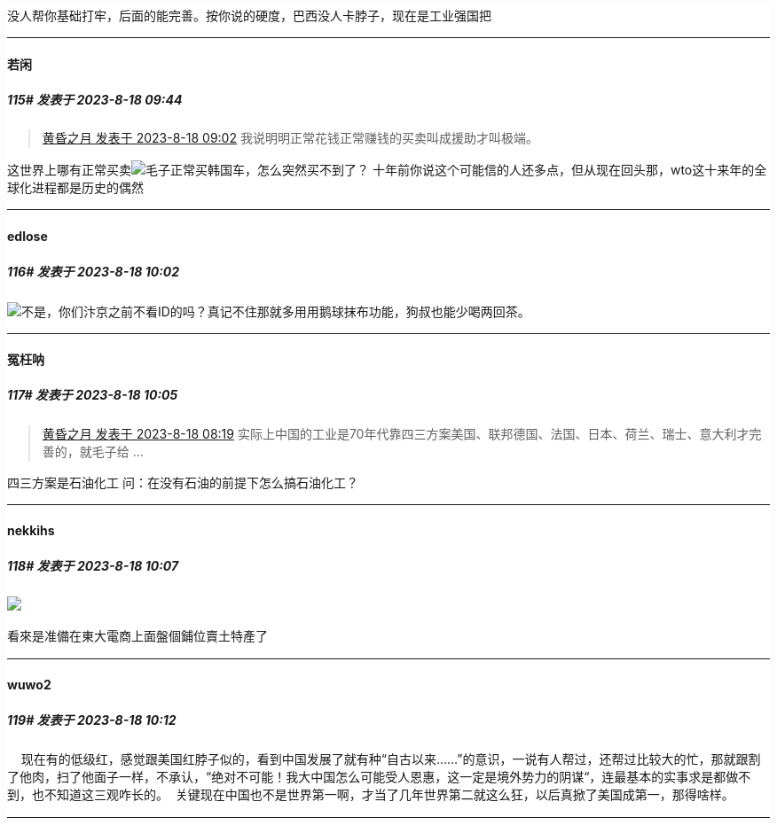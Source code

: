 没人帮你基础打牢，后面的能完善。按你说的硬度，巴西没人卡脖子，现在是工业强国把 


*****

####  若闲  
##### 115#       发表于 2023-8-18 09:44

<blockquote><a href="httphttps://bbs.saraba1st.com/2b/forum.php?mod=redirect&amp;goto=findpost&amp;pid=62069855&amp;ptid=2148611" target="_blank">黄昏之月 发表于 2023-8-18 09:02</a>
我说明明正常花钱正常赚钱的买卖叫成援助才叫极端。</blockquote>
这世界上哪有正常买卖<img src="https://static.saraba1st.com/image/smiley/face2017/068.png" referrerpolicy="no-referrer">毛子正常买韩国车，怎么突然买不到了？
十年前你说这个可能信的人还多点，但从现在回头那，wto这十来年的全球化进程都是历史的偶然


*****

####  edlose  
##### 116#       发表于 2023-8-18 10:02

<img src="https://static.saraba1st.com/image/smiley/face2017/001.png" referrerpolicy="no-referrer">不是，你们汴京之前不看ID的吗？真记不住那就多用用鹅球抹布功能，狗叔也能少喝两回茶。


*****

####  冤枉呐  
##### 117#       发表于 2023-8-18 10:05

<blockquote><a href="httphttps://bbs.saraba1st.com/2b/forum.php?mod=redirect&amp;goto=findpost&amp;pid=62069462&amp;ptid=2148611" target="_blank">黄昏之月 发表于 2023-8-18 08:19</a>
实际上中国的工业是70年代靠四三方案美国、联邦德国、法国、日本、荷兰、瑞士、意大利才完善的，就毛子给 ...</blockquote>
四三方案是石油化工
问：在没有石油的前提下怎么搞石油化工？

*****

####  nekkihs  
##### 118#       发表于 2023-8-18 10:07

<img src="https://p.sda1.dev/12/ff95685f7451376a0f020bc4874c911c/Screenshot%202023-08-17%20at%2020-09-28%20%E5%AA%92%E4%BD%93%EF%BC%9A%E4%BF%84%E7%BD%97%E6%96%AF%E7%94%B5%E5%95%86%E5%B9%B3%E5%8F%B0Wildberries%E6%8B%9F%E8%BF%9B%E5%85%A5%E4%B8%AD%E5%9B%BD%E5%B8%82%E5%9C%BA.png" referrerpolicy="no-referrer">

看來是准備在東大電商上面盤個鋪位賣土特產了

*****

####  wuwo2  
##### 119#       发表于 2023-8-18 10:12

    现在有的低级红，感觉跟美国红脖子似的，看到中国发展了就有种“自古以来……”的意识，一说有人帮过，还帮过比较大的忙，那就跟割了他肉，扫了他面子一样，不承认，“绝对不可能！我大中国怎么可能受人恩惠，这一定是境外势力的阴谋“，连最基本的实事求是都做不到，也不知道这三观咋长的。  关键现在中国也不是世界第一啊，才当了几年世界第二就这么狂，以后真掀了美国成第一，那得啥样。


*****
